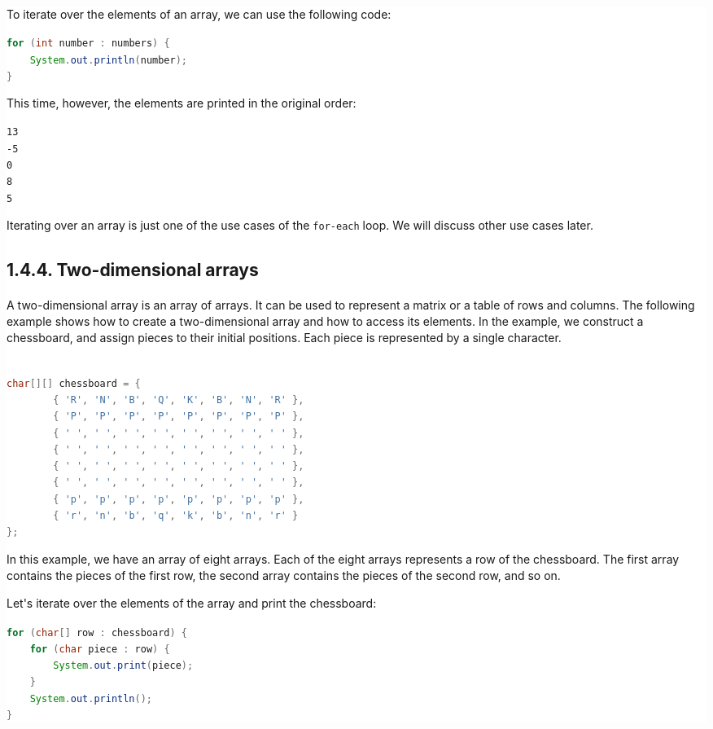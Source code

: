 To iterate over the elements of an array, we can use the following code:

```java
for (int number : numbers) {
    System.out.println(number);
}
```

This time, however, the elements are printed in the original order:

```
13
-5
0
8
5
```

Iterating over an array is just one of the use cases of the `for-each` loop. We will discuss other use cases later.

## 1.4.4. Two-dimensional arrays

A two-dimensional array is an array of arrays. It can be used to represent a matrix or a table of rows and columns. The following example shows how to create a two-dimensional array and how to access its elements. In the example, we construct a chessboard, and assign pieces to their initial positions. Each piece is represented by a single character.

```java

char[][] chessboard = {
        { 'R', 'N', 'B', 'Q', 'K', 'B', 'N', 'R' },
        { 'P', 'P', 'P', 'P', 'P', 'P', 'P', 'P' },
        { ' ', ' ', ' ', ' ', ' ', ' ', ' ', ' ' },
        { ' ', ' ', ' ', ' ', ' ', ' ', ' ', ' ' },
        { ' ', ' ', ' ', ' ', ' ', ' ', ' ', ' ' },
        { ' ', ' ', ' ', ' ', ' ', ' ', ' ', ' ' },
        { 'p', 'p', 'p', 'p', 'p', 'p', 'p', 'p' },
        { 'r', 'n', 'b', 'q', 'k', 'b', 'n', 'r' }
};
```

In this example, we have an array of eight arrays. Each of the eight arrays represents a row of the chessboard. The first array contains the pieces of the first row, the second array contains the pieces of the second row, and so on.

Let's iterate over the elements of the array and print the chessboard:

```java
for (char[] row : chessboard) {
    for (char piece : row) {
        System.out.print(piece);
    }
    System.out.println();
}
```
